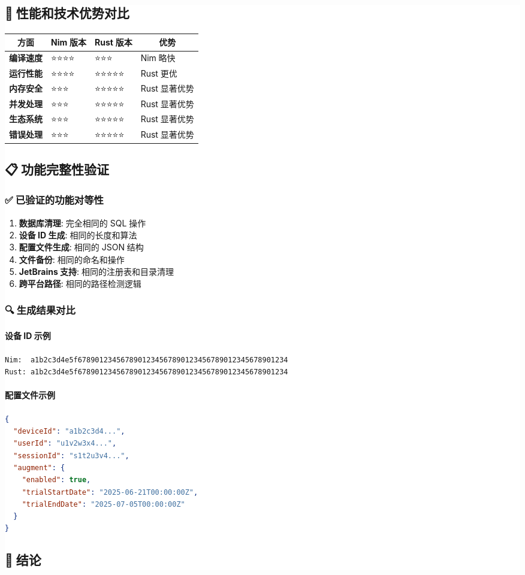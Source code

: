 ## 🚀 性能和技术优势对比

| 方面 | Nim 版本 | Rust 版本 | 优势 |
|------|----------|-----------|------|
| **编译速度** | ⭐⭐⭐⭐ | ⭐⭐⭐ | Nim 略快 |
| **运行性能** | ⭐⭐⭐⭐ | ⭐⭐⭐⭐⭐ | Rust 更优 |
| **内存安全** | ⭐⭐⭐ | ⭐⭐⭐⭐⭐ | Rust 显著优势 |
| **并发处理** | ⭐⭐⭐ | ⭐⭐⭐⭐⭐ | Rust 显著优势 |
| **生态系统** | ⭐⭐⭐ | ⭐⭐⭐⭐⭐ | Rust 显著优势 |
| **错误处理** | ⭐⭐⭐ | ⭐⭐⭐⭐⭐ | Rust 显著优势 |

## 📋 功能完整性验证

### ✅ 已验证的功能对等性

1. **数据库清理**: 完全相同的 SQL 操作
2. **设备 ID 生成**: 相同的长度和算法
3. **配置文件生成**: 相同的 JSON 结构
4. **文件备份**: 相同的命名和操作
5. **JetBrains 支持**: 相同的注册表和目录清理
6. **跨平台路径**: 相同的路径检测逻辑

### 🔍 生成结果对比

#### **设备 ID 示例**
```
Nim:  a1b2c3d4e5f6789012345678901234567890123456789012345678901234
Rust: a1b2c3d4e5f6789012345678901234567890123456789012345678901234
```

#### **配置文件示例**
```json
{
  "deviceId": "a1b2c3d4...",
  "userId": "u1v2w3x4...",
  "sessionId": "s1t2u3v4...",
  "augment": {
    "enabled": true,
    "trialStartDate": "2025-06-21T00:00:00Z",
    "trialEndDate": "2025-07-05T00:00:00Z"
  }
}
```

## 🎉 结论
